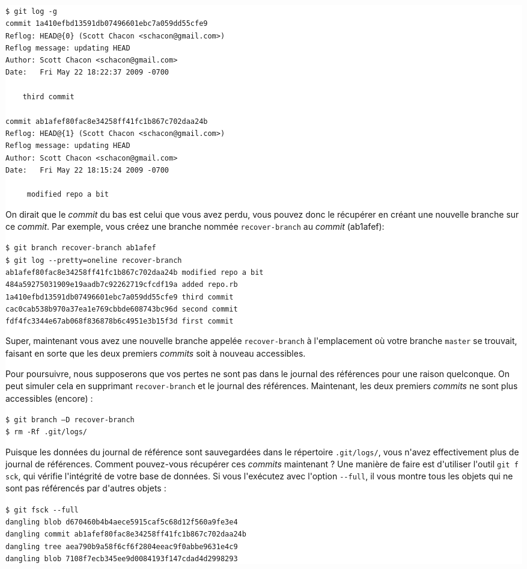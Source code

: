 	$ git log -g
	commit 1a410efbd13591db07496601ebc7a059dd55cfe9
	Reflog: HEAD@{0} (Scott Chacon <schacon@gmail.com>)
	Reflog message: updating HEAD
	Author: Scott Chacon <schacon@gmail.com>
	Date:   Fri May 22 18:22:37 2009 -0700

	    third commit

	commit ab1afef80fac8e34258ff41fc1b867c702daa24b
	Reflog: HEAD@{1} (Scott Chacon <schacon@gmail.com>)
	Reflog message: updating HEAD
	Author: Scott Chacon <schacon@gmail.com>
	Date:   Fri May 22 18:15:24 2009 -0700

	     modified repo a bit


On dirait que le *commit* du bas est celui que vous avez perdu, vous pouvez donc le récupérer en créant une nouvelle branche sur ce *commit*.
Par exemple, vous créez une branche nommée `recover-branch` au *commit* (ab1afef):

	$ git branch recover-branch ab1afef
	$ git log --pretty=oneline recover-branch
	ab1afef80fac8e34258ff41fc1b867c702daa24b modified repo a bit
	484a59275031909e19aadb7c92262719cfcdf19a added repo.rb
	1a410efbd13591db07496601ebc7a059dd55cfe9 third commit
	cac0cab538b970a37ea1e769cbbde608743bc96d second commit
	fdf4fc3344e67ab068f836878b6c4951e3b15f3d first commit

Super, maintenant vous avez une nouvelle branche appelée `recover-branch` à l'emplacement où votre branche `master` se trouvait, faisant en sorte que les deux premiers *commits* soit à nouveau accessibles.

Pour poursuivre, nous supposerons que vos pertes ne sont pas dans le journal des références pour une raison quelconque.
On peut simuler cela en supprimant `recover-branch` et le journal des références.
Maintenant, les deux premiers *commits* ne sont plus accessibles (encore) :

	$ git branch –D recover-branch
	$ rm -Rf .git/logs/


Puisque les données du journal de référence sont sauvegardées dans le répertoire `.git/logs/`, vous n'avez effectivement plus de journal de références.
Comment pouvez-vous récupérer ces *commits* maintenant ?
Une manière de faire est d'utiliser l'outil `git fsck`, qui vérifie l'intégrité de votre base de données.
Si vous l'exécutez avec l'option `--full`, il vous montre tous les objets qui ne sont pas référencés par d'autres objets :

	$ git fsck --full
	dangling blob d670460b4b4aece5915caf5c68d12f560a9fe3e4
	dangling commit ab1afef80fac8e34258ff41fc1b867c702daa24b
	dangling tree aea790b9a58f6cf6f2804eeac9f0abbe9631e4c9
	dangling blob 7108f7ecb345ee9d0084193f147cdad4d2998293
